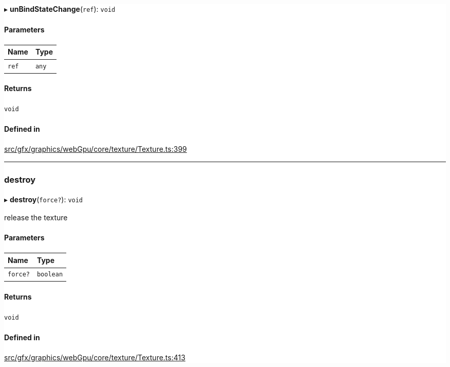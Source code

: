 ▸ **unBindStateChange**(`ref`): `void`

#### Parameters

| Name | Type |
| :------ | :------ |
| `ref` | `any` |

#### Returns

`void`

#### Defined in

[src/gfx/graphics/webGpu/core/texture/Texture.ts:399](https://github.com/Orillusion/orillusion/blob/main/src/gfx/graphics/webGpu/core/texture/Texture.ts#L399)

___

### destroy

▸ **destroy**(`force?`): `void`

release the texture

#### Parameters

| Name | Type |
| :------ | :------ |
| `force?` | `boolean` |

#### Returns

`void`

#### Defined in

[src/gfx/graphics/webGpu/core/texture/Texture.ts:413](https://github.com/Orillusion/orillusion/blob/main/src/gfx/graphics/webGpu/core/texture/Texture.ts#L413)
